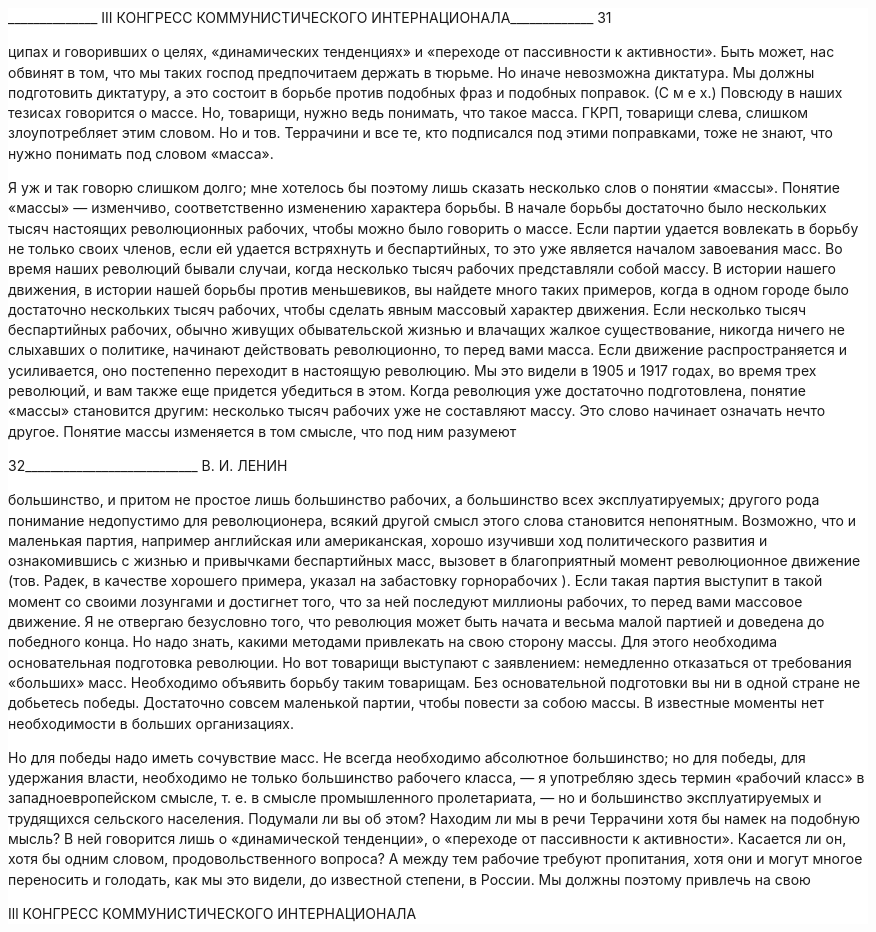   

______________ III КОНГРЕСС КОММУНИСТИЧЕСКОГО ИНТЕРНАЦИОНАЛА_____________ 31

ципах и говоривших о целях, «динамических тенденциях» и «переходе от пассивности к активности». Быть может, нас обвинят в том, что мы таких господ предпочитаем дер­жать в тюрьме. Но иначе невозможна диктатура. Мы должны подготовить диктатуру, а это состоит в борьбе против подобных фраз и подобных поправок. (С м е х.) Повсюду в наших тезисах говорится о массе. Но, товарищи, нужно ведь понимать, что такое мас­са. ГКРП, товарищи слева, слишком злоупотребляет этим словом. Но и тов. Террачини и все те, кто подписался под этими поправками, тоже не знают, что нужно понимать под словом «масса».

Я уж и так говорю слишком долго; мне хотелось бы поэтому лишь сказать несколько слов о понятии «массы». Понятие «массы» — изменчиво, соответственно изменению характера борьбы. В начале борьбы достаточно было нескольких тысяч настоящих ре­волюционных рабочих, чтобы можно было говорить о массе. Если партии удается во­влекать в борьбу не только своих членов, если ей удается встряхнуть и беспартийных, то это уже является началом завоевания масс. Во время наших революций бывали слу­чаи, когда несколько тысяч рабочих представляли собой массу. В истории нашего дви­жения, в истории нашей борьбы против меньшевиков, вы найдете много таких приме­ров, когда в одном городе было достаточно нескольких тысяч рабочих, чтобы сделать явным массовый характер движения. Если несколько тысяч беспартийных рабочих, обычно живущих обывательской жизнью и влачащих жалкое существование, никогда ничего не слыхавших о политике, начинают действовать революционно, то перед вами масса. Если движение распространяется и усиливается, оно постепенно переходит в на­стоящую революцию. Мы это видели в 1905 и 1917 годах, во время трех революций, и вам также еще придется убедиться в этом. Когда революция уже достаточно подготов­лена, понятие «массы» становится другим: несколько тысяч рабочих уже не составляют массу. Это слово начинает означать нечто другое. Понятие массы изменяется в том смысле, что под ним разумеют

  

32___________________________ В. И. ЛЕНИН

большинство, и притом не простое лишь большинство рабочих, а большинство всех эксплуатируемых; другого рода понимание недопустимо для революционера, всякий другой смысл этого слова становится непонятным. Возможно, что и маленькая партия, например английская или американская, хорошо изучивши ход политического развития и ознакомившись с жизнью и привычками беспартийных масс, вызовет в благоприят­ный момент революционное движение (тов. Радек, в качестве хорошего примера, ука­зал на забастовку горнорабочих ). Если такая партия выступит в такой момент со своими лозунгами и достигнет того, что за ней последуют миллионы рабочих, то перед вами массовое движение. Я не отвергаю безусловно того, что революция может быть начата и весьма малой партией и доведена до победного конца. Но надо знать, какими методами привлекать на свою сторону массы. Для этого необходима основательная подготовка революции. Но вот товарищи выступают с заявлением: немедленно отка­заться от требования «больших» масс. Необходимо объявить борьбу таким товарищам. Без основательной подготовки вы ни в одной стране не добьетесь победы. Достаточно совсем маленькой партии, чтобы повести за собою массы. В известные моменты нет необходимости в больших организациях.

Но для победы надо иметь сочувствие масс. Не всегда необходимо абсолютное большинство; но для победы, для удержания власти, необходимо не только большинст­во рабочего класса, — я употребляю здесь термин «рабочий класс» в западноевропей­ском смысле, т. е. в смысле промышленного пролетариата, — но и большинство экс­плуатируемых и трудящихся сельского населения. Подумали ли вы об этом? Находим ли мы в речи Террачини хотя бы намек на подобную мысль? В ней говорится лишь о «динамической тенденции», о «переходе от пассивности к активности». Касается ли он, хотя бы одним словом, продовольственного вопроса? А между тем рабочие требуют пропитания, хотя они и могут многое переносить и голодать, как мы это видели, до из­вестной степени, в России. Мы должны поэтому привлечь на свою

  

Ill КОНГРЕСС КОММУНИСТИЧЕСКОГО ИНТЕРНАЦИОНАЛА
